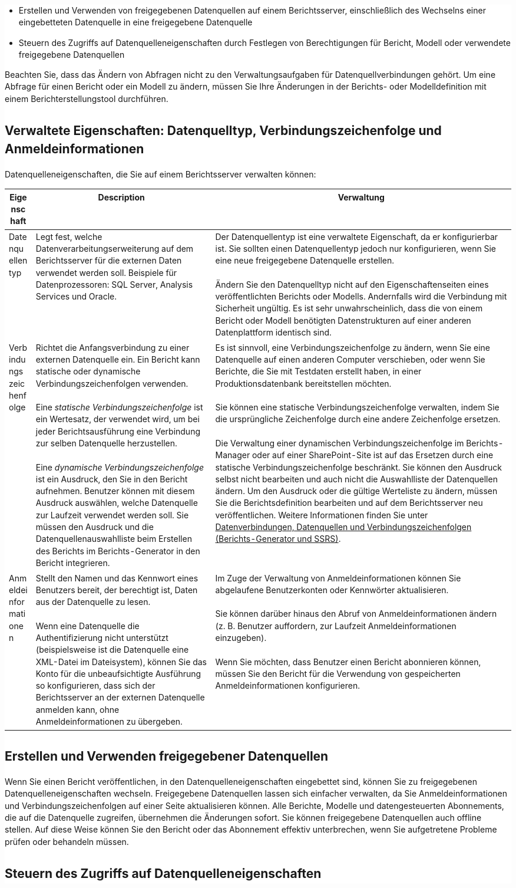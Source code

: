 -   Erstellen und Verwenden von freigegebenen Datenquellen auf einem Berichtsserver, einschließlich des Wechselns einer eingebetteten Datenquelle in eine freigegebene Datenquelle  
  
-   Steuern des Zugriffs auf Datenquelleneigenschaften durch Festlegen von Berechtigungen für Bericht, Modell oder verwendete freigegebene Datenquellen  
  
 Beachten Sie, dass das Ändern von Abfragen nicht zu den Verwaltungsaufgaben für Datenquellverbindungen gehört. Um eine Abfrage für einen Bericht oder ein Modell zu ändern, müssen Sie Ihre Änderungen in der Berichts- oder Modelldefinition mit einem Berichterstellungstool durchführen.  
  
## <a name="managed-properties-data-source-type-connection-strings-and-credentials"></a>Verwaltete Eigenschaften: Datenquelltyp, Verbindungszeichenfolge und Anmeldeinformationen  
 Datenquelleneigenschaften, die Sie auf einem Berichtsserver verwalten können:  
  
|Eigenschaft|Description|Verwaltung|  
|--------------|-----------------|----------------------|  
|Datenquellentyp|Legt fest, welche Datenverarbeitungserweiterung auf dem Berichtsserver für die externen Daten verwendet werden soll. Beispiele für Datenprozessoren: SQL Server, Analysis Services und Oracle.|Der Datenquellentyp ist eine verwaltete Eigenschaft, da er konfigurierbar ist. Sie sollten einen Datenquellentyp jedoch nur konfigurieren, wenn Sie eine neue freigegebene Datenquelle erstellen.<br /><br /> Ändern Sie den Datenquelltyp nicht auf den Eigenschaftenseiten eines veröffentlichten Berichts oder Modells. Andernfalls wird die Verbindung mit Sicherheit ungültig. Es ist sehr unwahrscheinlich, dass die von einem Bericht oder Modell benötigten Datenstrukturen auf einer anderen Datenplattform identisch sind.|  
|Verbindungszeichenfolge|Richtet die Anfangsverbindung zu einer externen Datenquelle ein. Ein Bericht kann statische oder dynamische Verbindungszeichenfolgen verwenden.<br /><br /> Eine *statische Verbindungszeichenfolge* ist ein Wertesatz, der verwendet wird, um bei jeder Berichtsausführung eine Verbindung zur selben Datenquelle herzustellen.<br /><br /> Eine *dynamische Verbindungszeichenfolge* ist ein Ausdruck, den Sie in den Bericht aufnehmen. Benutzer können mit diesem Ausdruck auswählen, welche Datenquelle zur Laufzeit verwendet werden soll. Sie müssen den Ausdruck und die Datenquellenauswahlliste beim Erstellen des Berichts im Berichts-Generator in den Bericht integrieren.|Es ist sinnvoll, eine Verbindungszeichenfolge zu ändern, wenn Sie eine Datenquelle auf einen anderen Computer verschieben, oder wenn Sie Berichte, die Sie mit Testdaten erstellt haben, in einer Produktionsdatenbank bereitstellen möchten.<br /><br /> Sie können eine statische Verbindungszeichenfolge verwalten, indem Sie die ursprüngliche Zeichenfolge durch eine andere Zeichenfolge ersetzen.<br /><br /> Die Verwaltung einer dynamischen Verbindungszeichenfolge im Berichts-Manager oder auf einer SharePoint-Site ist auf das Ersetzen durch eine statische Verbindungszeichenfolge beschränkt. Sie können den Ausdruck selbst nicht bearbeiten und auch nicht die Auswahlliste der Datenquellen ändern. Um den Ausdruck oder die gültige Werteliste zu ändern, müssen Sie die Berichtsdefinition bearbeiten und auf dem Berichtsserver neu veröffentlichen. Weitere Informationen finden Sie unter [Datenverbindungen, Datenquellen und Verbindungszeichenfolgen &#40;Berichts-Generator und SSRS&#41;](../../reporting-services/report-data/data-connections-data-sources-and-connection-strings-report-builder-and-ssrs.md).|  
|Anmeldeinformationen|Stellt den Namen und das Kennwort eines Benutzers bereit, der berechtigt ist, Daten aus der Datenquelle zu lesen.<br /><br /> Wenn eine Datenquelle die Authentifizierung nicht unterstützt (beispielsweise ist die Datenquelle eine XML-Datei im Dateisystem), können Sie das Konto für die unbeaufsichtigte Ausführung so konfigurieren, dass sich der Berichtsserver an der externen Datenquelle anmelden kann, ohne Anmeldeinformationen zu übergeben.|Im Zuge der Verwaltung von Anmeldeinformationen können Sie abgelaufene Benutzerkonten oder Kennwörter aktualisieren.<br /><br /> Sie können darüber hinaus den Abruf von Anmeldeinformationen ändern (z. B. Benutzer auffordern, zur Laufzeit Anmeldeinformationen einzugeben).<br /><br /> Wenn Sie möchten, dass Benutzer einen Bericht abonnieren können, müssen Sie den Bericht für die Verwendung von gespeicherten Anmeldeinformationen konfigurieren.|  
  
## <a name="creating-and-using-shared-data-sources"></a>Erstellen und Verwenden freigegebener Datenquellen  
 Wenn Sie einen Bericht veröffentlichen, in den Datenquelleneigenschaften eingebettet sind, können Sie zu freigegebenen Datenquelleneigenschaften wechseln. Freigegebene Datenquellen lassen sich einfacher verwalten, da Sie Anmeldeinformationen und Verbindungszeichenfolgen auf einer Seite aktualisieren können. Alle Berichte, Modelle und datengesteuerten Abonnements, die auf die Datenquelle zugreifen, übernehmen die Änderungen sofort. Sie können freigegebene Datenquellen auch offline stellen. Auf diese Weise können Sie den Bericht oder das Abonnement effektiv unterbrechen, wenn Sie aufgetretene Probleme prüfen oder behandeln müssen.  
  
## <a name="controlling-access-data-source-properties"></a>Steuern des Zugriffs auf Datenquelleneigenschaften  